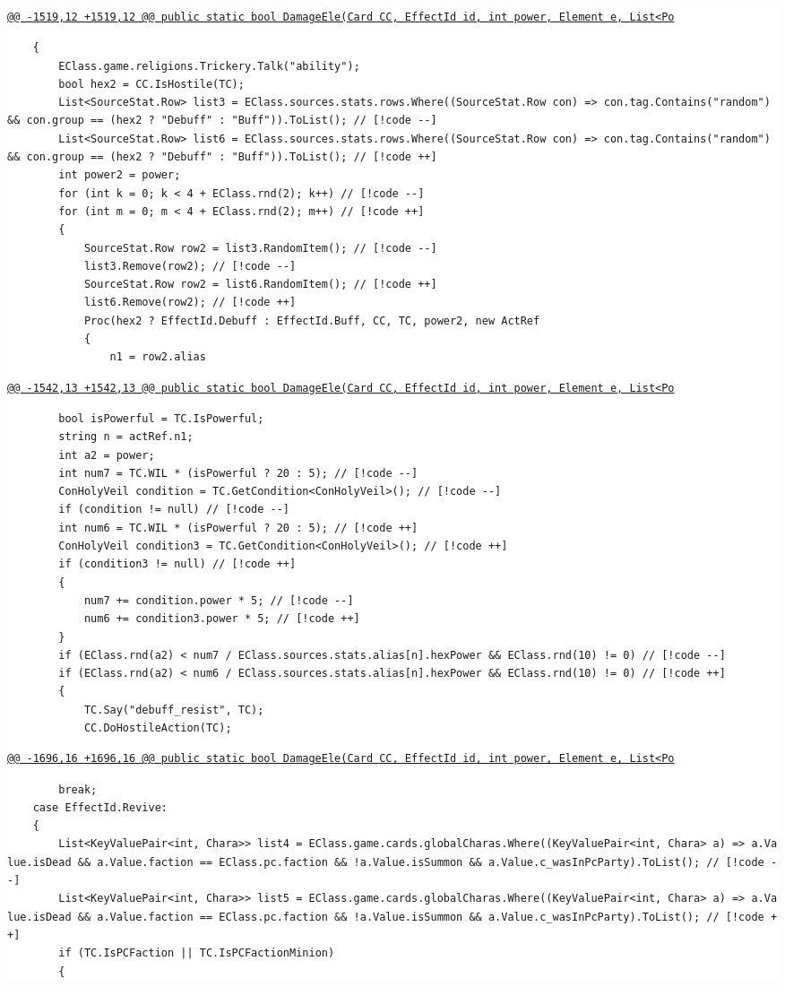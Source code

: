 [`@@ -1519,12 +1519,12 @@ public static bool DamageEle(Card CC, EffectId id, int power, Element e, List<Po`](https://github.com/Elin-Modding-Resources/Elin-Decompiled/blob/6efaca23ae6f065c87f46cfba18873dd637e0daa/Elin/ActEffect.cs#L1519-L1530)
```cs:line-numbers=1519
	{
		EClass.game.religions.Trickery.Talk("ability");
		bool hex2 = CC.IsHostile(TC);
		List<SourceStat.Row> list3 = EClass.sources.stats.rows.Where((SourceStat.Row con) => con.tag.Contains("random") && con.group == (hex2 ? "Debuff" : "Buff")).ToList(); // [!code --]
		List<SourceStat.Row> list6 = EClass.sources.stats.rows.Where((SourceStat.Row con) => con.tag.Contains("random") && con.group == (hex2 ? "Debuff" : "Buff")).ToList(); // [!code ++]
		int power2 = power;
		for (int k = 0; k < 4 + EClass.rnd(2); k++) // [!code --]
		for (int m = 0; m < 4 + EClass.rnd(2); m++) // [!code ++]
		{
			SourceStat.Row row2 = list3.RandomItem(); // [!code --]
			list3.Remove(row2); // [!code --]
			SourceStat.Row row2 = list6.RandomItem(); // [!code ++]
			list6.Remove(row2); // [!code ++]
			Proc(hex2 ? EffectId.Debuff : EffectId.Buff, CC, TC, power2, new ActRef
			{
				n1 = row2.alias
```

[`@@ -1542,13 +1542,13 @@ public static bool DamageEle(Card CC, EffectId id, int power, Element e, List<Po`](https://github.com/Elin-Modding-Resources/Elin-Decompiled/blob/6efaca23ae6f065c87f46cfba18873dd637e0daa/Elin/ActEffect.cs#L1542-L1554)
```cs:line-numbers=1542
		bool isPowerful = TC.IsPowerful;
		string n = actRef.n1;
		int a2 = power;
		int num7 = TC.WIL * (isPowerful ? 20 : 5); // [!code --]
		ConHolyVeil condition = TC.GetCondition<ConHolyVeil>(); // [!code --]
		if (condition != null) // [!code --]
		int num6 = TC.WIL * (isPowerful ? 20 : 5); // [!code ++]
		ConHolyVeil condition3 = TC.GetCondition<ConHolyVeil>(); // [!code ++]
		if (condition3 != null) // [!code ++]
		{
			num7 += condition.power * 5; // [!code --]
			num6 += condition3.power * 5; // [!code ++]
		}
		if (EClass.rnd(a2) < num7 / EClass.sources.stats.alias[n].hexPower && EClass.rnd(10) != 0) // [!code --]
		if (EClass.rnd(a2) < num6 / EClass.sources.stats.alias[n].hexPower && EClass.rnd(10) != 0) // [!code ++]
		{
			TC.Say("debuff_resist", TC);
			CC.DoHostileAction(TC);
```

[`@@ -1696,16 +1696,16 @@ public static bool DamageEle(Card CC, EffectId id, int power, Element e, List<Po`](https://github.com/Elin-Modding-Resources/Elin-Decompiled/blob/6efaca23ae6f065c87f46cfba18873dd637e0daa/Elin/ActEffect.cs#L1696-L1711)
```cs:line-numbers=1696
		break;
	case EffectId.Revive:
	{
		List<KeyValuePair<int, Chara>> list4 = EClass.game.cards.globalCharas.Where((KeyValuePair<int, Chara> a) => a.Value.isDead && a.Value.faction == EClass.pc.faction && !a.Value.isSummon && a.Value.c_wasInPcParty).ToList(); // [!code --]
		List<KeyValuePair<int, Chara>> list5 = EClass.game.cards.globalCharas.Where((KeyValuePair<int, Chara> a) => a.Value.isDead && a.Value.faction == EClass.pc.faction && !a.Value.isSummon && a.Value.c_wasInPcParty).ToList(); // [!code ++]
		if (TC.IsPCFaction || TC.IsPCFactionMinion)
		{
```